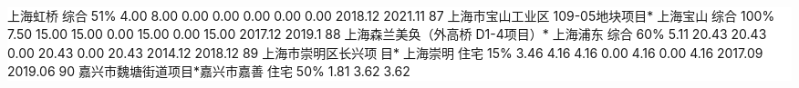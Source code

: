 上海虹桥
综合
51%
4.00
8.00
0.00
0.00
0.00
0.00
0.00
2018.12
2021.11
87
上海市宝山工业区
109-05地块项目*
上海宝山
综合
100%
7.50
15.00
15.00
0.00
15.00
0.00
15.00
2017.12
2019.1
88
上海森兰美奂（外高桥
D1-4项目）*
上海浦东
综合
60%
5.11
20.43
20.43
0.00
20.43
0.00
20.43
2014.12
2018.12
89
上海市崇明区长兴项
目*
上海崇明
住宅
15%
3.46
4.16
4.16
0.00
4.16
0.00
4.16
2017.09
2019.06
90
嘉兴市魏塘街道项目*嘉兴市嘉善
住宅
50%
1.81
3.62
3.62